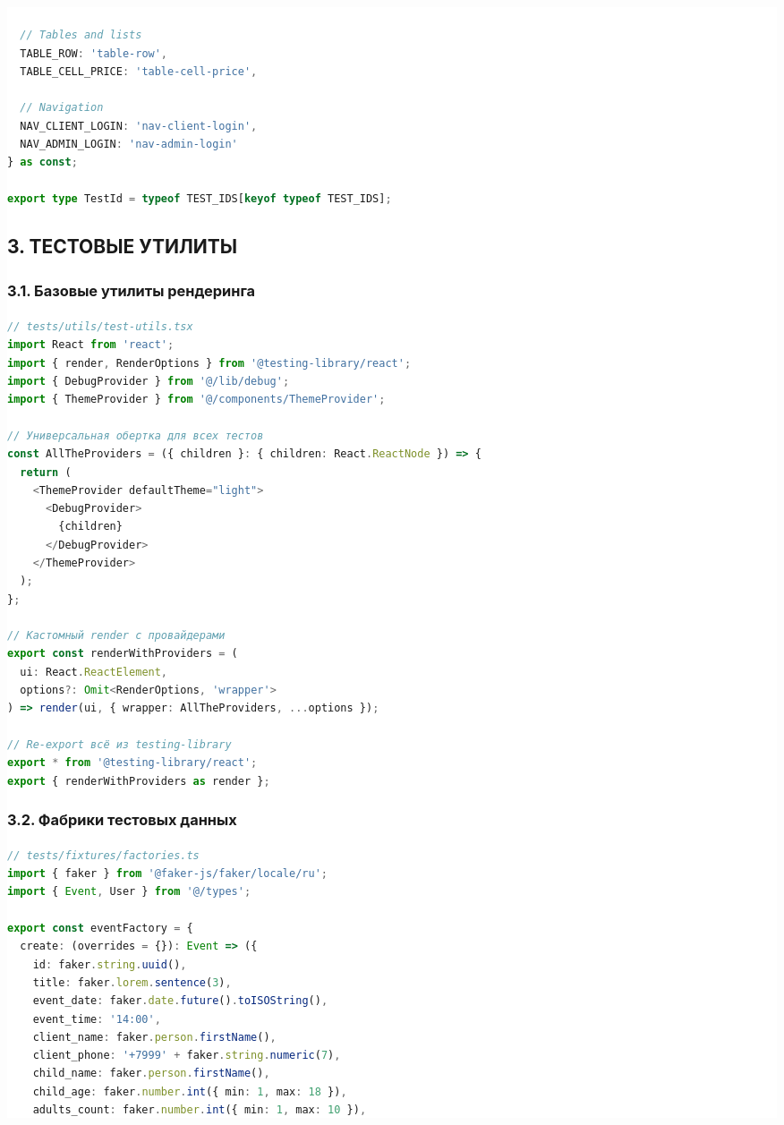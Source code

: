 ```typescript

  // Tables and lists
  TABLE_ROW: 'table-row',
  TABLE_CELL_PRICE: 'table-cell-price',

  // Navigation
  NAV_CLIENT_LOGIN: 'nav-client-login',
  NAV_ADMIN_LOGIN: 'nav-admin-login'
} as const;

export type TestId = typeof TEST_IDS[keyof typeof TEST_IDS];
```

## 3. ТЕСТОВЫЕ УТИЛИТЫ

### 3.1. Базовые утилиты рендеринга
```typescript
// tests/utils/test-utils.tsx
import React from 'react';
import { render, RenderOptions } from '@testing-library/react';
import { DebugProvider } from '@/lib/debug';
import { ThemeProvider } from '@/components/ThemeProvider';

// Универсальная обертка для всех тестов
const AllTheProviders = ({ children }: { children: React.ReactNode }) => {
  return (
    <ThemeProvider defaultTheme="light">
      <DebugProvider>
        {children}
      </DebugProvider>
    </ThemeProvider>
  );
};

// Кастомный render с провайдерами
export const renderWithProviders = (
  ui: React.ReactElement,
  options?: Omit<RenderOptions, 'wrapper'>
) => render(ui, { wrapper: AllTheProviders, ...options });

// Re-export всё из testing-library
export * from '@testing-library/react';
export { renderWithProviders as render };
```

### 3.2. Фабрики тестовых данных
```typescript
// tests/fixtures/factories.ts
import { faker } from '@faker-js/faker/locale/ru';
import { Event, User } from '@/types';

export const eventFactory = {
  create: (overrides = {}): Event => ({
    id: faker.string.uuid(),
    title: faker.lorem.sentence(3),
    event_date: faker.date.future().toISOString(),
    event_time: '14:00',
    client_name: faker.person.firstName(),
    client_phone: '+7999' + faker.string.numeric(7),
    child_name: faker.person.firstName(),
    child_age: faker.number.int({ min: 1, max: 18 }),
    adults_count: faker.number.int({ min: 1, max: 10 }),
```